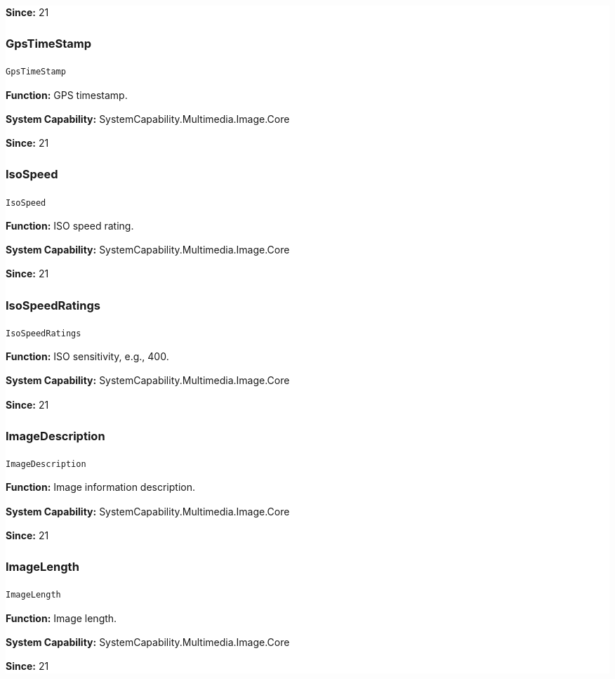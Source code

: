 **Since:** 21

### GpsTimeStamp

```cangjie
GpsTimeStamp
```

**Function:** GPS timestamp.

**System Capability:** SystemCapability.Multimedia.Image.Core

**Since:** 21

### IsoSpeed

```cangjie
IsoSpeed
```

**Function:** ISO speed rating.

**System Capability:** SystemCapability.Multimedia.Image.Core

**Since:** 21

### IsoSpeedRatings

```cangjie
IsoSpeedRatings
```

**Function:** ISO sensitivity, e.g., 400.

**System Capability:** SystemCapability.Multimedia.Image.Core

**Since:** 21

### ImageDescription

```cangjie
ImageDescription
```

**Function:** Image information description.

**System Capability:** SystemCapability.Multimedia.Image.Core

**Since:** 21

### ImageLength

```cangjie
ImageLength
```

**Function:** Image length.

**System Capability:** SystemCapability.Multimedia.Image.Core

**Since:** 21
